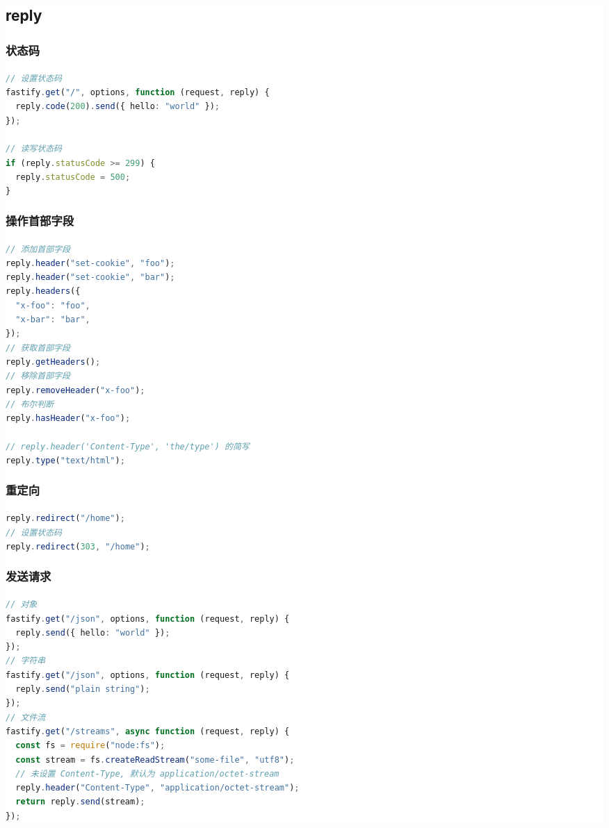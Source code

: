 ## reply

### 状态码

```typescript
// 设置状态码
fastify.get("/", options, function (request, reply) {
  reply.code(200).send({ hello: "world" });
});

// 读写状态码
if (reply.statusCode >= 299) {
  reply.statusCode = 500;
}
```

### 操作首部字段

```typescript
// 添加首部字段
reply.header("set-cookie", "foo");
reply.header("set-cookie", "bar");
reply.headers({
  "x-foo": "foo",
  "x-bar": "bar",
});
// 获取首部字段
reply.getHeaders();
// 移除首部字段
reply.removeHeader("x-foo");
// 布尔判断
reply.hasHeader("x-foo");

// reply.header('Content-Type', 'the/type') 的简写
reply.type("text/html");
```

### 重定向

```typescript
reply.redirect("/home");
// 设置状态码
reply.redirect(303, "/home");
```

### 发送请求

```typescript
// 对象
fastify.get("/json", options, function (request, reply) {
  reply.send({ hello: "world" });
});
// 字符串
fastify.get("/json", options, function (request, reply) {
  reply.send("plain string");
});
// 文件流
fastify.get("/streams", async function (request, reply) {
  const fs = require("node:fs");
  const stream = fs.createReadStream("some-file", "utf8");
  // 未设置 Content-Type, 默认为 application/octet-stream
  reply.header("Content-Type", "application/octet-stream");
  return reply.send(stream);
});
```